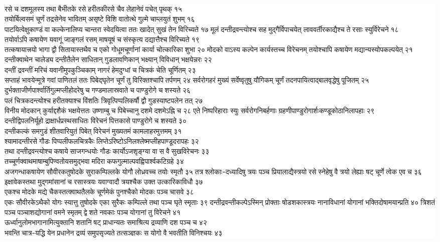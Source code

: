रसे च दशमूलस्य तथा बैभीतके रसे हरीतकीरसे
चैव लेहानेवं पचेत् पृथक् १५   
तयोर्बिल्वसमं चूर्णं तद्रसेनेव भावितम्
असृष्टे विशि वातोत्थे गुल्मे चाम्लयुतं शुभम् १६   
पाटयित्वेक्षुकाण्डं वा
कल्केनालिप्य चान्तरा स्वेदयित्वा ततः खादेत् सुखं तेन विरिच्यते १७
मूलं दन्तीद्रवन्त्योश्च सह मुद्गैर्विपाचयेत् लाववर्तीरकाद्यैश्च ते
रसाः स्युर्विरेचने १८   
तयोर्वाऽपि कषायेण यवागूं जाङ्गलं रसम् माषयूषं च
संस्कृत्य दद्यात्तैश्च विरिच्यते १९   
तत्कषायात्त्रयो भागा द्वौ
सितायास्तथैव च एको गोधूमचूर्णानां कार्या चोत्कारिका शुभा २०
मोदको वाऽस्य कल्पेन कार्यस्तच्च विरेचनम् तयोश्चापि कषायेण
मद्यान्यस्योपकल्पयेत् २१   
दन्तीक्वाथेन चालेड्य
दन्तीतैलेन साधितान् गुडलावणिकान् भक्ष्यान् विविधान्
भक्षयेन्नरः २२   
दन्तीं द्रवन्तीं मरिचं यवानीमुपकुञ्चिकाम् नागरं
हेमदुग्धां च चित्रकं चेति चूर्णितम् २३   
सप्ताहं भावयेन्मूत्रे
गवां पाणितलं ततः पिबेद्घृतेन चूर्णं तु विरिक्तश्चापि तर्पणम् २४
सर्वरोगहरं मुख्यं सर्वेष्वृतुषु यौगिकम् चूर्णं
तदनपायित्वाद्बालवृद्धेषु
पूजितम् २५   
दुर्भक्ताजीर्णपार्श्वार्तिगुल्मप्लीहोदरेषु च गण्डमालास्रवाते
च पाण्डुरोगे च शस्यते २६   
पलं चित्रकदन्त्योश्च हरीतक्याश्च विंशतिः
त्रिवृत्पिप्पलिकर्षौ द्वौ गुडस्याष्टपलेन तत् २७   
विनीय मोदकान्
कुर्याद्दशैकं भक्षयेत्ततः उष्णाम्बु च पिबेच्चानु दशमे दशमेऽह्नि च २८
एते निष्परिहाराः स्युः सर्वरोगनिबर्हणाः
ग्रहणीपाण्डुरोगार्शःकण्डूकोठानिलापहाः
२९   
दन्तीद्विपलनिर्यूहो द्राक्षार्धप्रस्थसाधितः विरेचनं पित्तकासे
पाण्डुरोगे च शस्यते ३०   
दन्तीकल्कं समगुडं शीतवारियुतं
पिबेत् विरेचनं मुख्यतमं कामलाहरमुत्तमम् ३१   
श्यामादन्तीरसे गौडः
पिप्पलीफलचित्रकैः लिप्तेऽरिष्टोऽनिलश्लेष्मप्लीहपाण्डूदरापहः ३२   
तथा
दन्तीद्रवन्त्योश्च कषाये साजगन्धयोः गौडः कार्योऽजशृङ्ग्या वा स वै
सुखविरेचनः ३३   
तच्चूर्णक्वाथमाषाम्बुपिण्वतोयसमुद्भवा मदिरा
कफगुल्माल्पवह्विपार्श्वकटिग्रहे ३४   
अजगन्धाकषायेण
सौवीरकतुषोदके सुराकम्पिल्लके योगौ लोध्रवच्च तयोः स्मृतौ ३५
तत्र श्लोकाः-दध्यादिषु त्रयः पञ्च प्रियालाद्यैस्त्रयो रसे स्नेहेषु
वै त्रयो लेह्याः षट् चूर्णे त्वेक एव च ३६   
इक्षावेकस्तथा मुद्गमांसानां च
रसास्त्रयः यवाग्वादौ त्रयश्चैक उक्त उत्कारिकाविधौ ३७   
एकश्च मोदके मद्ये
चैकस्तत्क्वाथतैलके चूर्णमेकं पुनश्चैको मोदकः पञ्च चासवे ३८   
एकः
सौवीरकेऽथैको योगः स्यात्तु तुषोदके एका सुरैकः
कम्पिल्ले तथा पञ्च घृते स्मृताः ३९
दन्तीद्रवन्तीकल्पेऽस्मिन्
प्रोक्ताः षोडशकास्त्रयः नानाविधानां योगानां भक्तिदोषामयान्प्रति ४०
त्रिशतं पञ्च पञ्चाशद्योगानां वमने स्मृतम् द्वे शते नवकाः
पञ्च योगानां तु विरेचने ४१   
ऊर्ध्वानुलोमभागानामित्युक्तानि शतानि
षट् प्राधान्यतः समाश्रित्य द्रव्याणि दश पञ्च च ४२   
भवन्ति चात्र-यद्धि
येन प्रधानेन द्रव्यं समुपसृज्यते तत्सञ्ज्ञकः स योगो वै भवतीति विनिश्चयः
४३   